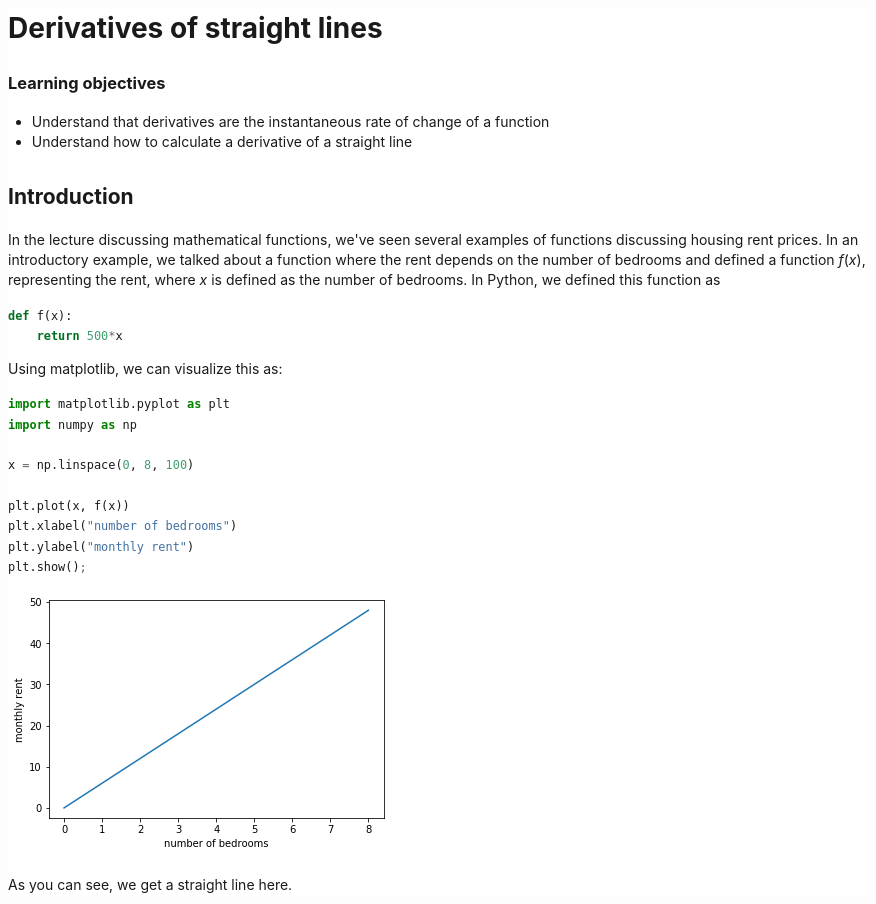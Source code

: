 
# Derivatives of straight lines

### Learning objectives

* Understand that derivatives are the instantaneous rate of change of a function
* Understand how to calculate a derivative of a straight line

## Introduction

In the lecture discussing mathematical functions, we've seen several examples of functions discussing housing rent prices. In an introductory example, we talked about a function where the rent depends on the number of bedrooms and defined a function $f(x)$, representing the rent, where $x$ is defined as the number of bedrooms. In Python, we defined this function as


```python
def f(x):
    return 500*x
```

Using matplotlib, we can visualize this as:


```python
import matplotlib.pyplot as plt
import numpy as np

x = np.linspace(0, 8, 100)

plt.plot(x, f(x))
plt.xlabel("number of bedrooms")
plt.ylabel("monthly rent")
plt.show();
```


![png](index_files/index_7_0.png)


As you can see, we get a straight line here. 
